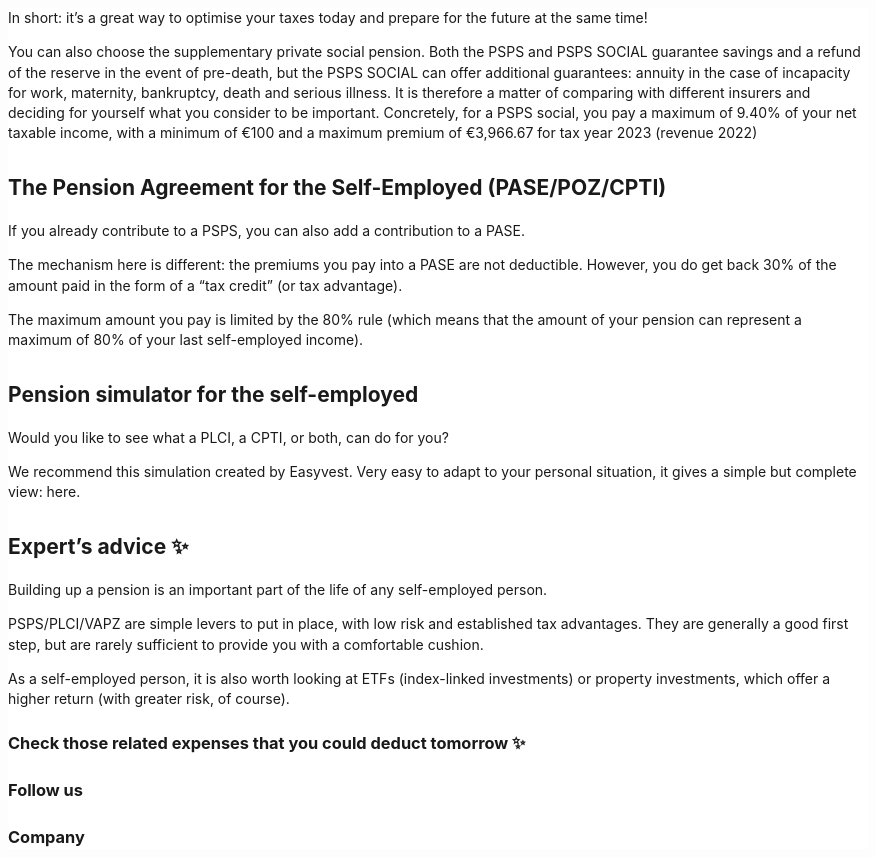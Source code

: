 In short: it’s a great way to optimise your taxes today and prepare for the future at the same time!

You can also choose the supplementary private social pension. Both the PSPS and PSPS SOCIAL guarantee savings and a refund of the reserve in the event of pre-death, but the PSPS SOCIAL can offer additional guarantees: annuity in the case of incapacity for work, maternity, bankruptcy, death and serious illness. It is therefore a matter of comparing with different insurers and deciding for yourself what you consider to be important. Concretely, for a PSPS social, you pay a maximum of 9.40% of your net taxable income, with a minimum of €100 and a maximum premium of €3,966.67 for tax year 2023 (revenue 2022)

## The Pension Agreement for the Self-Employed (PASE/POZ/CPTI)

If you already contribute to a PSPS, you can also add a contribution to a PASE.

The mechanism here is different: the premiums you pay into a PASE are not deductible. However, you do get back 30% of the amount paid in the form of a “tax credit” (or tax advantage).

The maximum amount you pay is limited by the 80% rule (which means that the amount of your pension can represent a maximum of 80% of your last self-employed income).

## Pension simulator for the self-employed

Would you like to see what a PLCI, a CPTI, or both, can do for you?

We recommend this simulation created by Easyvest. Very easy to adapt to your personal situation, it gives a simple but complete view: here.



## Expert’s advice ✨

Building up a pension is an important part of the life of any self-employed person.



PSPS/PLCI/VAPZ are simple levers to put in place, with low risk and established tax advantages. They are generally a good first step, but are rarely sufficient to provide you with a comfortable cushion.



As a self-employed person, it is also worth looking at ETFs (index-linked investments) or property investments, which offer a higher return (with greater risk, of course).

### Check those related expenses that you could deduct tomorrow ✨





### Follow us

### Company
